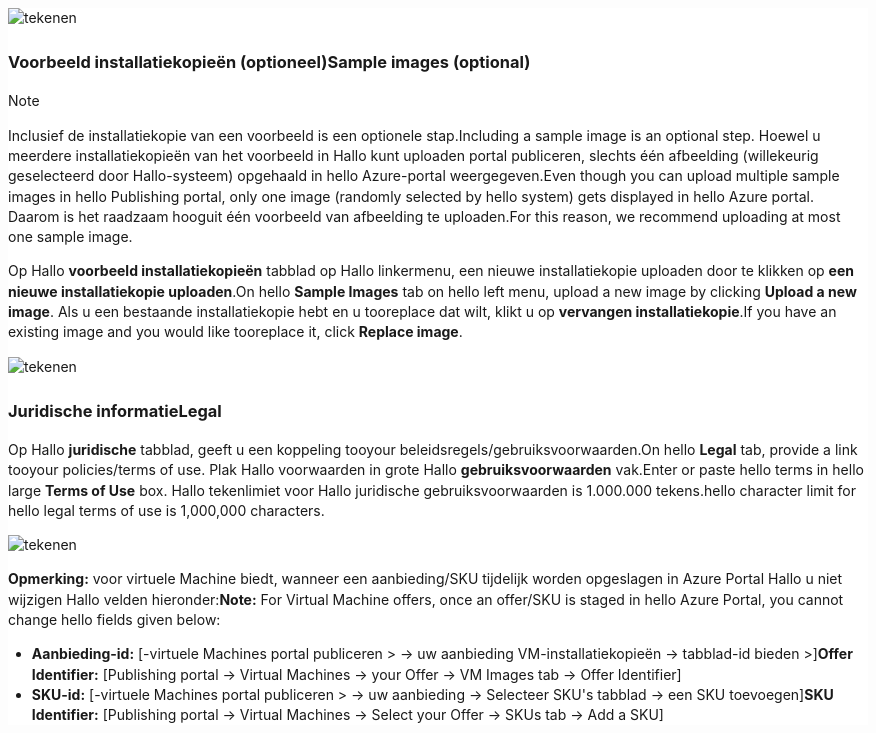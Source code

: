 ![tekenen](media/marketplace-publishing-push-to-staging/pubportal-marketingcontent-link-01.png)

### <a name="sample-images-optional"></a><span data-ttu-id="3b2ec-167">Voorbeeld installatiekopieën (optioneel)</span><span class="sxs-lookup"><span data-stu-id="3b2ec-167">Sample images (optional)</span></span>
> [!NOTE]
> <span data-ttu-id="3b2ec-168">Inclusief de installatiekopie van een voorbeeld is een optionele stap.</span><span class="sxs-lookup"><span data-stu-id="3b2ec-168">Including a sample image is an optional step.</span></span>
> <span data-ttu-id="3b2ec-169">Hoewel u meerdere installatiekopieën van het voorbeeld in Hallo kunt uploaden portal publiceren, slechts één afbeelding (willekeurig geselecteerd door Hallo-systeem) opgehaald in hello Azure-portal weergegeven.</span><span class="sxs-lookup"><span data-stu-id="3b2ec-169">Even though you can upload multiple sample images in hello Publishing portal, only one image (randomly selected by hello system) gets displayed in hello Azure portal.</span></span> <span data-ttu-id="3b2ec-170">Daarom is het raadzaam hooguit één voorbeeld van afbeelding te uploaden.</span><span class="sxs-lookup"><span data-stu-id="3b2ec-170">For this reason, we recommend uploading at most one sample image.</span></span>
> 
> 

<span data-ttu-id="3b2ec-171">Op Hallo **voorbeeld installatiekopieën** tabblad op Hallo linkermenu, een nieuwe installatiekopie uploaden door te klikken op **een nieuwe installatiekopie uploaden**.</span><span class="sxs-lookup"><span data-stu-id="3b2ec-171">On hello **Sample Images** tab on hello left menu, upload a new image by clicking **Upload a new image**.</span></span> <span data-ttu-id="3b2ec-172">Als u een bestaande installatiekopie hebt en u tooreplace dat wilt, klikt u op **vervangen installatiekopie**.</span><span class="sxs-lookup"><span data-stu-id="3b2ec-172">If you have an existing image and you would like tooreplace it, click **Replace image**.</span></span>

![tekenen](media/marketplace-publishing-push-to-staging/pubportal-marketingcontent-sampleimg-01.png)

### <a name="legal"></a><span data-ttu-id="3b2ec-174">Juridische informatie</span><span class="sxs-lookup"><span data-stu-id="3b2ec-174">Legal</span></span>
<span data-ttu-id="3b2ec-175">Op Hallo **juridische** tabblad, geeft u een koppeling tooyour beleidsregels/gebruiksvoorwaarden.</span><span class="sxs-lookup"><span data-stu-id="3b2ec-175">On hello **Legal** tab, provide a link tooyour policies/terms of use.</span></span> <span data-ttu-id="3b2ec-176">Plak Hallo voorwaarden in grote Hallo **gebruiksvoorwaarden** vak.</span><span class="sxs-lookup"><span data-stu-id="3b2ec-176">Enter or paste hello terms in hello large **Terms of Use** box.</span></span> <span data-ttu-id="3b2ec-177">Hallo tekenlimiet voor Hallo juridische gebruiksvoorwaarden is 1.000.000 tekens.</span><span class="sxs-lookup"><span data-stu-id="3b2ec-177">hello character limit for hello legal terms of use is 1,000,000 characters.</span></span>

![tekenen](media/marketplace-publishing-push-to-staging/pubportal-marketingcontent-legal-01.png)

<span data-ttu-id="3b2ec-179">**Opmerking:** voor virtuele Machine biedt, wanneer een aanbieding/SKU tijdelijk worden opgeslagen in Azure Portal Hallo u niet wijzigen Hallo velden hieronder:</span><span class="sxs-lookup"><span data-stu-id="3b2ec-179">**Note:** For Virtual Machine offers, once an offer/SKU is staged in hello Azure Portal, you cannot change hello fields given below:</span></span>

* <span data-ttu-id="3b2ec-180">**Aanbieding-id:** [-virtuele Machines portal publiceren > -> uw aanbieding VM-installatiekopieën -> tabblad-id bieden >]</span><span class="sxs-lookup"><span data-stu-id="3b2ec-180">**Offer Identifier:** [Publishing portal -> Virtual Machines -> your Offer -> VM Images tab -> Offer Identifier]</span></span>
* <span data-ttu-id="3b2ec-181">**SKU-id:** [-virtuele Machines portal publiceren > -> uw aanbieding -> Selecteer SKU's tabblad -> een SKU toevoegen]</span><span class="sxs-lookup"><span data-stu-id="3b2ec-181">**SKU Identifier:** [Publishing portal -> Virtual Machines -> Select your Offer -> SKUs tab -> Add a SKU]</span></span>